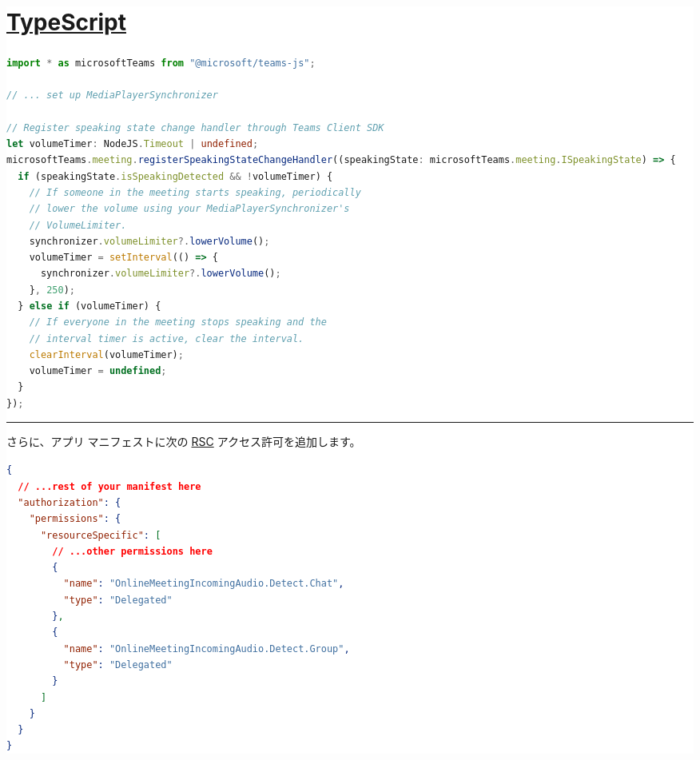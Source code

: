# <a name="typescript"></a>[TypeScript](#tab/typescript)

```TypeScript
import * as microsoftTeams from "@microsoft/teams-js";

// ... set up MediaPlayerSynchronizer

// Register speaking state change handler through Teams Client SDK
let volumeTimer: NodeJS.Timeout | undefined;
microsoftTeams.meeting.registerSpeakingStateChangeHandler((speakingState: microsoftTeams.meeting.ISpeakingState) => {
  if (speakingState.isSpeakingDetected && !volumeTimer) {
    // If someone in the meeting starts speaking, periodically
    // lower the volume using your MediaPlayerSynchronizer's
    // VolumeLimiter.
    synchronizer.volumeLimiter?.lowerVolume();
    volumeTimer = setInterval(() => {
      synchronizer.volumeLimiter?.lowerVolume();
    }, 250);
  } else if (volumeTimer) {
    // If everyone in the meeting stops speaking and the
    // interval timer is active, clear the interval.
    clearInterval(volumeTimer);
    volumeTimer = undefined;
  }
});
```

---

さらに、アプリ マニフェストに次の [RSC](/microsoftteams/platform/graph-api/rsc/resource-specific-consent) アクセス許可を追加します。

```json
{
  // ...rest of your manifest here
  "authorization": {
    "permissions": {
      "resourceSpecific": [
        // ...other permissions here
        {
          "name": "OnlineMeetingIncomingAudio.Detect.Chat",
          "type": "Delegated"
        },
        {
          "name": "OnlineMeetingIncomingAudio.Detect.Group",
          "type": "Delegated"
        }
      ]
    }
  }
}
```
